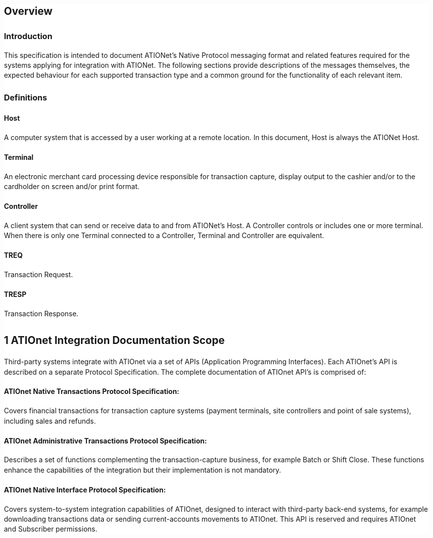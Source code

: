 ## Overview

### Introduction

This specification is intended to document ATIONet’s Native Protocol messaging format and related features required for the systems applying for integration with ATIONet. The following sections provide descriptions of the messages themselves, the expected behaviour for each supported transaction type and a common ground for the functionality of each relevant item.

### Definitions

#### Host
A computer system that is accessed by a user working at a remote location. In this document, Host is always the ATIONet Host.

#### Terminal
An electronic merchant card processing device responsible for transaction capture, display output to the cashier and/or to the cardholder on screen and/or print format.

#### Controller
A client system that can send or receive data to and from ATIONet’s Host. A Controller controls or includes one or more terminal. When there is only one Terminal connected to a Controller, Terminal and Controller are equivalent.

#### TREQ
Transaction Request.

#### TRESP
Transaction Response.

## 1 ATIOnet Integration Documentation Scope

Third-party systems integrate with ATIOnet via a set of APIs (Application Programming Interfaces). Each ATIOnet’s API is described on a separate Protocol Specification. The complete documentation of ATIOnet API’s is comprised of:

#### ATIOnet Native Transactions Protocol Specification: 
Covers financial transactions for transaction capture systems (payment terminals, site controllers and point of sale systems), including sales and refunds.

#### ATIOnet Administrative Transactions Protocol Specification: 
Describes a set of functions complementing the transaction-capture business, for example Batch or Shift Close. These functions enhance the capabilities of the integration but their implementation is not mandatory.

#### ATIOnet Native Interface Protocol Specification: 
Covers system-to-system integration capabilities of ATIOnet, designed to interact with third-party back-end systems, for example downloading transactions data or sending current-accounts movements to ATIOnet. This API is reserved and requires ATIOnet and Subscriber permissions.
